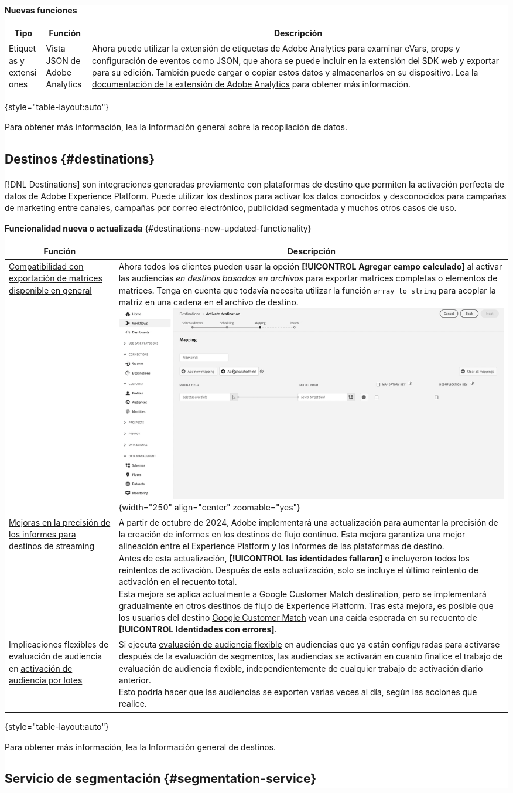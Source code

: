 **Nuevas funciones**

| Tipo | Función | Descripción |
| --- | --- | --- |
| Etiquetas y extensiones | Vista JSON de Adobe Analytics | Ahora puede utilizar la extensión de etiquetas de Adobe Analytics para examinar eVars, props y configuración de eventos como JSON, que ahora se puede incluir en la extensión del SDK web y exportar para su edición. También puede cargar o copiar estos datos y almacenarlos en su dispositivo. Lea la [documentación de la extensión de Adobe Analytics](../../tags/extensions/client/analytics/overview.md) para obtener más información. |

{style="table-layout:auto"}

Para obtener más información, lea la [Información general sobre la recopilación de datos](../../collection/home.md).

## Destinos {#destinations}

[!DNL Destinations] son integraciones generadas previamente con plataformas de destino que permiten la activación perfecta de datos de Adobe Experience Platform. Puede utilizar los destinos para activar los datos conocidos y desconocidos para campañas de marketing entre canales, campañas por correo electrónico, publicidad segmentada y muchos otros casos de uso.

**Funcionalidad nueva o actualizada** {#destinations-new-updated-functionality}

| Función | Descripción |
| ----------- | ----------- |
| [Compatibilidad con exportación de matrices disponible en general](../../destinations/ui/export-arrays-calculated-fields.md) | Ahora todos los clientes pueden usar la opción **[!UICONTROL Agregar campo calculado]** al activar las audiencias *en destinos basados en archivos* para exportar matrices completas o elementos de matrices. Tenga en cuenta que todavía necesita utilizar la función `array_to_string` para acoplar la matriz en una cadena en el archivo de destino. <br> ![Agregar selección de campo calculado con funciones y campos.](../2024/assets/october/array-export.gif "Agregue un campo calculado con una selección de la función array_to_string y la matriz de organizaciones."){width="250" align="center" zoomable="yes"} |
| [Mejoras en la precisión de los informes para destinos de streaming](/help/destinations/ui/export-datasets.md) | A partir de octubre de 2024, Adobe implementará una actualización para aumentar la precisión de la creación de informes en los destinos de flujo continuo. Esta mejora garantiza una mejor alineación entre el Experience Platform y los informes de las plataformas de destino. <br> Antes de esta actualización, **[!UICONTROL las identidades fallaron]** e incluyeron todos los reintentos de activación. Después de esta actualización, solo se incluye el último reintento de activación en el recuento total. <br> Esta mejora se aplica actualmente a [Google Customer Match destination](../../destinations/catalog/advertising/google-customer-match.md), pero se implementará gradualmente en otros destinos de flujo de Experience Platform. Tras esta mejora, es posible que los usuarios del destino [Google Customer Match](../../destinations/catalog/advertising/google-customer-match.md) vean una caída esperada en su recuento de **[!UICONTROL Identidades con errores]**. |
| Implicaciones flexibles de evaluación de audiencia en [activación de audiencia por lotes](../../destinations/ui/activate-batch-profile-destinations.md#export-full-files) | Si ejecuta [evaluación de audiencia flexible](../../segmentation/ui/audience-portal.md#flexible-audience-evaluation) en audiencias que ya están configuradas para activarse después de la evaluación de segmentos, las audiencias se activarán en cuanto finalice el trabajo de evaluación de audiencia flexible, independientemente de cualquier trabajo de activación diario anterior. <br> Esto podría hacer que las audiencias se exporten varias veces al día, según las acciones que realice. |

{style="table-layout:auto"}

Para obtener más información, lea la [Información general de destinos](../../destinations/home.md).

## Servicio de segmentación {#segmentation-service}
